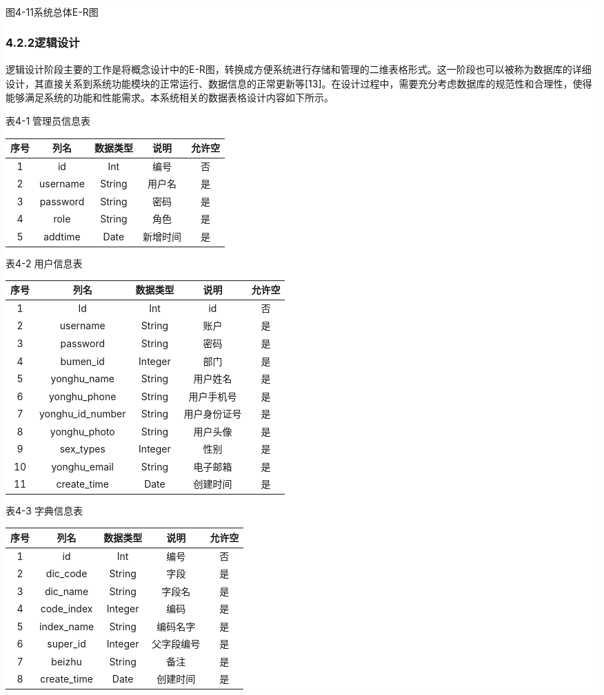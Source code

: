 图4-11系统总体E-R图
### 4.2.2逻辑设计
逻辑设计阶段主要的工作是将概念设计中的E-R图，转换成方便系统进行存储和管理的二维表格形式。这一阶段也可以被称为数据库的详细设计，其直接关系到系统功能模块的正常运行、数据信息的正常更新等[13]。在设计过程中，需要充分考虑数据库的规范性和合理性，使得能够满足系统的功能和性能需求。本系统相关的数据表格设计内容如下所示。

表4-1 管理员信息表

|序号|列名|数据类型|说明|允许空|
| :-: | :-: | :-: | :-: | :-: |
|1|id|Int|编号|否|
|2|username|String|用户名|是|
|3|password|String|密码|是|
|4|role|String|角色|是|
|5|addtime|Date|新增时间|是|

表4-2 用户信息表

|序号|列名|数据类型|说明|允许空|
| :-: | :-: | :-: | :-: | :-: |
|1|Id|Int|id|否|
|2|username|String|账户|是|
|3|password|String|密码|是|
|4|bumen\_id|Integer|部门|是|
|5|yonghu\_name|String|用户姓名|是|
|6|yonghu\_phone|String|用户手机号|是|
|7|yonghu\_id\_number|String|用户身份证号|是|
|8|yonghu\_photo|String|用户头像|是|
|9|sex\_types|Integer|性别|是|
|10|yonghu\_email|String|电子邮箱|是|
|11|create\_time|Date|创建时间|是|

表4-3 字典信息表

|序号|列名|数据类型|说明|允许空|
| :-: | :-: | :-: | :-: | :-: |
|1|id|Int|编号|否|
|2|dic\_code|String|字段|是|
|3|dic\_name|String|字段名|是|
|4|code\_index|Integer|编码|是|
|5|index\_name|String|编码名字|是|
|6|super\_id|Integer|父字段编号|是|
|7|beizhu|String|备注|是|
|8|create\_time|Date|创建时间|是|
